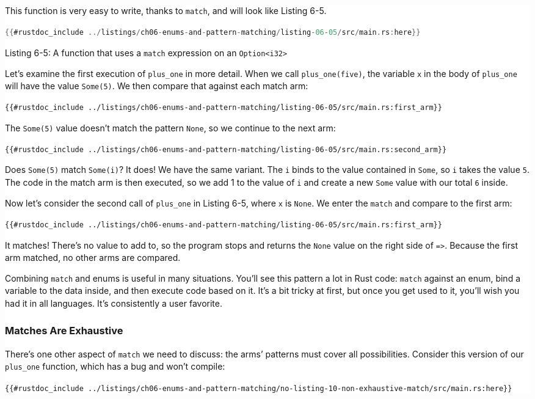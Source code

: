 This function is very easy to write, thanks to `match`, and will look like
Listing 6-5.

```rust
{{#rustdoc_include ../listings/ch06-enums-and-pattern-matching/listing-06-05/src/main.rs:here}}
```

<span class="caption">Listing 6-5: A function that uses a `match` expression on
an `Option<i32>`</span>

Let’s examine the first execution of `plus_one` in more detail. When we call
`plus_one(five)`, the variable `x` in the body of `plus_one` will have the
value `Some(5)`. We then compare that against each match arm:

```rust,ignore
{{#rustdoc_include ../listings/ch06-enums-and-pattern-matching/listing-06-05/src/main.rs:first_arm}}
```

The `Some(5)` value doesn’t match the pattern `None`, so we continue to the
next arm:

```rust,ignore
{{#rustdoc_include ../listings/ch06-enums-and-pattern-matching/listing-06-05/src/main.rs:second_arm}}
```

Does `Some(5)` match `Some(i)`? It does! We have the same variant. The `i`
binds to the value contained in `Some`, so `i` takes the value `5`. The code in
the match arm is then executed, so we add 1 to the value of `i` and create a
new `Some` value with our total `6` inside.

Now let’s consider the second call of `plus_one` in Listing 6-5, where `x` is
`None`. We enter the `match` and compare to the first arm:

```rust,ignore
{{#rustdoc_include ../listings/ch06-enums-and-pattern-matching/listing-06-05/src/main.rs:first_arm}}
```

It matches! There’s no value to add to, so the program stops and returns the
`None` value on the right side of `=>`. Because the first arm matched, no other
arms are compared.

Combining `match` and enums is useful in many situations. You’ll see this
pattern a lot in Rust code: `match` against an enum, bind a variable to the
data inside, and then execute code based on it. It’s a bit tricky at first, but
once you get used to it, you’ll wish you had it in all languages. It’s
consistently a user favorite.

### Matches Are Exhaustive

There’s one other aspect of `match` we need to discuss: the arms’ patterns must
cover all possibilities. Consider this version of our `plus_one` function,
which has a bug and won’t compile:

```rust,ignore,does_not_compile
{{#rustdoc_include ../listings/ch06-enums-and-pattern-matching/no-listing-10-non-exhaustive-match/src/main.rs:here}}
```
